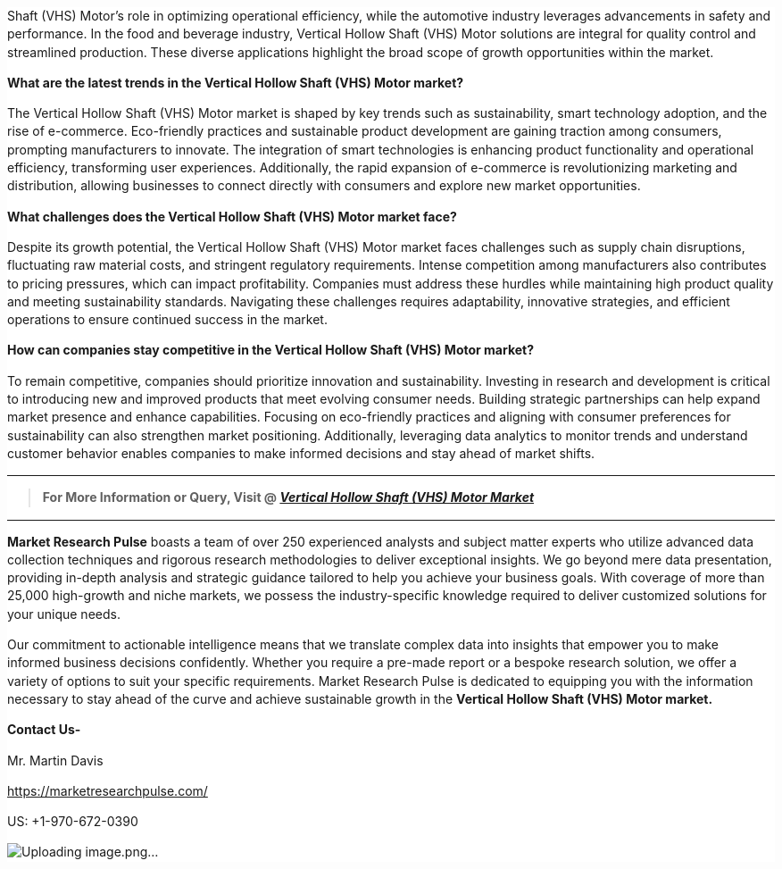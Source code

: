 Shaft (VHS) Motor&rsquo;s role in optimizing operational efficiency, while the automotive industry leverages advancements in safety and performance. In the food and beverage industry, Vertical Hollow Shaft (VHS) Motor solutions are integral for quality control and streamlined production. These diverse applications highlight the broad scope of growth opportunities within the market.</p><p><strong>What are the latest trends in the Vertical Hollow Shaft (VHS) Motor market?</strong></p><p>The Vertical Hollow Shaft (VHS) Motor market is shaped by key trends such as sustainability, smart technology adoption, and the rise of e-commerce. Eco-friendly practices and sustainable product development are gaining traction among consumers, prompting manufacturers to innovate. The integration of smart technologies is enhancing product functionality and operational efficiency, transforming user experiences. Additionally, the rapid expansion of e-commerce is revolutionizing marketing and distribution, allowing businesses to connect directly with consumers and explore new market opportunities.</p><p><strong>What challenges does the Vertical Hollow Shaft (VHS) Motor market face?</strong></p><p>Despite its growth potential, the Vertical Hollow Shaft (VHS) Motor market faces challenges such as supply chain disruptions, fluctuating raw material costs, and stringent regulatory requirements. Intense competition among manufacturers also contributes to pricing pressures, which can impact profitability. Companies must address these hurdles while maintaining high product quality and meeting sustainability standards. Navigating these challenges requires adaptability, innovative strategies, and efficient operations to ensure continued success in the market.</p><p><strong>How can companies stay competitive in the Vertical Hollow Shaft (VHS) Motor market?</strong></p><p>To remain competitive, companies should prioritize innovation and sustainability. Investing in research and development is critical to introducing new and improved products that meet evolving consumer needs. Building strategic partnerships can help expand market presence and enhance capabilities. Focusing on eco-friendly practices and aligning with consumer preferences for sustainability can also strengthen market positioning. Additionally, leveraging data analytics to monitor trends and understand customer behavior enables companies to make informed decisions and stay ahead of market shifts.</p><hr /><blockquote><p><strong>For More Information or Query, Visit @&nbsp;<em><a href="https://marketresearchpulse.com/report/6094/vertical-hollow-shaft-vhs-motor-market?utm_source=Linkedin&utm_medium=028">Vertical Hollow Shaft (VHS) Motor Market</a></em></strong></p></blockquote><hr /><p><strong>Market Research Pulse</strong> boasts a team of over 250 experienced analysts and subject matter experts who utilize advanced data collection techniques and rigorous research methodologies to deliver exceptional insights. We go beyond mere data presentation, providing in-depth analysis and strategic guidance tailored to help you achieve your business goals. With coverage of more than 25,000 high-growth and niche markets, we possess the industry-specific knowledge required to deliver customized solutions for your unique needs.</p><p>Our commitment to actionable intelligence means that we translate complex data into insights that empower you to make informed business decisions confidently. Whether you require a pre-made report or a bespoke research solution, we offer a variety of options to suit your specific requirements. Market Research Pulse is dedicated to equipping you with the information necessary to stay ahead of the curve and achieve sustainable growth in the <strong>Vertical Hollow Shaft (VHS) Motor market.</strong></p><p><strong>Contact Us-</strong></p><p>Mr. Martin Davis</p><p>https://marketresearchpulse.com/</p><p>US: +1-970-672-0390</p>
![Uploading image.png…]()
